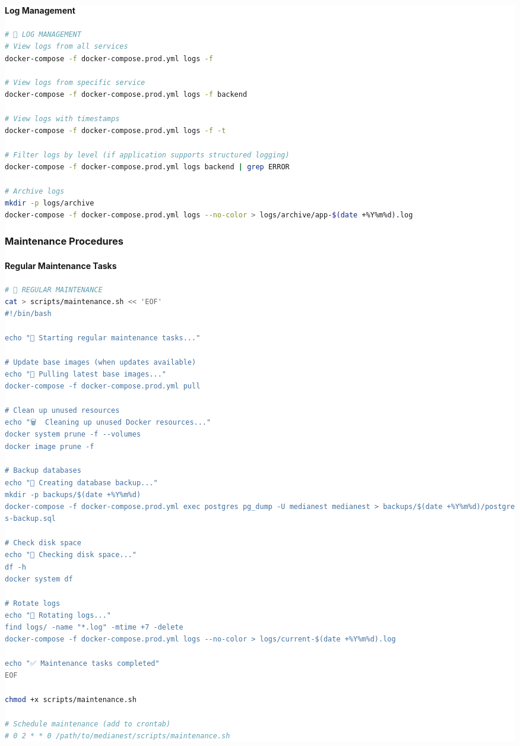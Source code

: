#### Log Management
```bash
# 📝 LOG MANAGEMENT
# View logs from all services
docker-compose -f docker-compose.prod.yml logs -f

# View logs from specific service
docker-compose -f docker-compose.prod.yml logs -f backend

# View logs with timestamps
docker-compose -f docker-compose.prod.yml logs -f -t

# Filter logs by level (if application supports structured logging)
docker-compose -f docker-compose.prod.yml logs backend | grep ERROR

# Archive logs
mkdir -p logs/archive
docker-compose -f docker-compose.prod.yml logs --no-color > logs/archive/app-$(date +%Y%m%d).log
```

### Maintenance Procedures

#### Regular Maintenance Tasks
```bash
# 🧹 REGULAR MAINTENANCE
cat > scripts/maintenance.sh << 'EOF'
#!/bin/bash

echo "🧹 Starting regular maintenance tasks..."

# Update base images (when updates available)
echo "🔄 Pulling latest base images..."
docker-compose -f docker-compose.prod.yml pull

# Clean up unused resources
echo "🗑️  Cleaning up unused Docker resources..."
docker system prune -f --volumes
docker image prune -f

# Backup databases
echo "💾 Creating database backup..."
mkdir -p backups/$(date +%Y%m%d)
docker-compose -f docker-compose.prod.yml exec postgres pg_dump -U medianest medianest > backups/$(date +%Y%m%d)/postgres-backup.sql

# Check disk space
echo "💽 Checking disk space..."
df -h
docker system df

# Rotate logs
echo "📝 Rotating logs..."
find logs/ -name "*.log" -mtime +7 -delete
docker-compose -f docker-compose.prod.yml logs --no-color > logs/current-$(date +%Y%m%d).log

echo "✅ Maintenance tasks completed"
EOF

chmod +x scripts/maintenance.sh

# Schedule maintenance (add to crontab)
# 0 2 * * 0 /path/to/medianest/scripts/maintenance.sh
```
